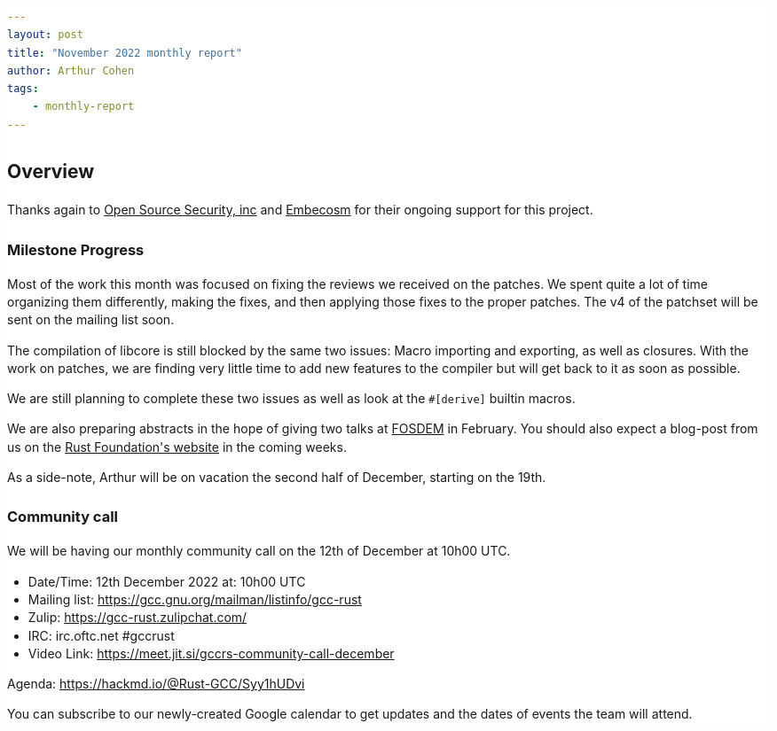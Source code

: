 ```yaml
---
layout: post
title: "November 2022 monthly report"
author: Arthur Cohen
tags:
    - monthly-report
---
```


## Overview

Thanks again to [Open Source Security, inc](https://opensrcsec.com/) and
[Embecosm](https://www.embecosm.com/) for their ongoing support for this
project.

### Milestone Progress

Most of the work this month was focused on fixing the reviews we
received on the patches. We spent quite a lot of time organizing them
differently, making the fixes, and then applying those fixes to the
proper patches. The v4 of the patchset will be sent on the mailing list
soon.

The compilation of libcore is still blocked by the same two issues:
Macro importing and exporting, as well as closures. With the work on
patches, we are finding very little time to add new features to the
compiler but will get back to it as soon as possible.

We are still planning to complete these two issues as well as look at
the `#[derive]` builtin macros.

We are also preparing abstracts in the hope of giving two talks at
[FOSDEM](https://fosdem.org/2023/) in February. You should also expect a
blog-post from us on the [Rust Foundation's
website](https://foundation.rust-lang.org/) in the coming weeks.

As a side-note, Arthur will be on vacation the second half of December,
starting on the 19th.

### Community call

We will be having our monthly community call on the 12th of December at
10h00 UTC.

-   Date/Time: 12th December 2022 at: 10h00 UTC
-   Mailing list: <https://gcc.gnu.org/mailman/listinfo/gcc-rust>
-   Zulip: <https://gcc-rust.zulipchat.com/>
-   IRC: irc.oftc.net \#gccrust
-   Video Link: <https://meet.jit.si/gccrs-community-call-december>

Agenda: <https://hackmd.io/@Rust-GCC/Syy1hUDvi>

You can subscribe to our newly-created Google calendar to get updates
and the dates of events the team will attend.
